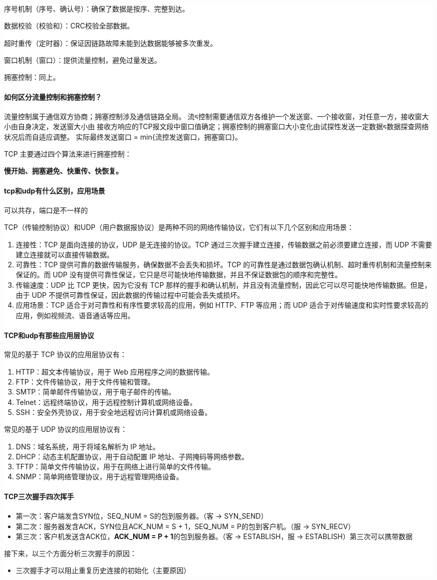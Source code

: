 序号机制（序号、确认号）：确保了数据是按序、完整到达。

数据校验（校验和）：CRC校验全部数据。 

超时重传（定时器）：保证因链路故障未能到达数据能够被多次重发。 

窗⼝机制（窗⼝）：提供流量控制，避免过量发送。 

拥塞控制：同上。

#### 如何区分流量控制和拥塞控制？

 流量控制属于通信双⽅协商；拥塞控制涉及通信链路全局。 流ᰁ控制需要通信双⽅各维护⼀个发送窗、⼀个接收窗，对任意⼀⽅，接收窗⼤⼩由⾃身决定，发送窗⼤⼩由 接收⽅响应的TCP报⽂段中窗⼝值确定；拥塞控制的拥塞窗⼝⼤⼩变化由试探性发送⼀定数据ᰁ数据探查⽹络 状况后⽽⾃适应调整。 实际最终发送窗⼝ = min{流控发送窗⼝，拥塞窗⼝}。

TCP 主要通过四个算法来进行拥塞控制：

**慢开始、拥塞避免、快重传、快恢复。**

#### tcp和udp有什么区别，应用场景

可以共存，端口是不一样的

TCP（传输控制协议）和UDP（用户数据报协议）是两种不同的网络传输协议，它们有以下几个区别和应用场景：

1. 连接性：TCP 是面向连接的协议，UDP 是无连接的协议。TCP 通过三次握手建立连接，传输数据之前必须要建立连接，而 UDP 不需要建立连接就可以直接传输数据。
2. 可靠性：TCP 提供可靠的数据传输服务，确保数据不会丢失和损坏。TCP 的可靠性是通过数据包确认机制、超时重传机制和流量控制来保证的。而 UDP 没有提供可靠性保证，它只是尽可能快地传输数据，并且不保证数据包的顺序和完整性。
3. 传输速度：UDP 比 TCP 更快，因为它没有 TCP 那样的握手和确认机制，并且没有流量控制，因此它可以尽可能快地传输数据。但是，由于 UDP 不提供可靠性保证，因此数据的传输过程中可能会丢失或损坏。
4. 应用场景：TCP 适合于对可靠性和有序性要求较高的应用，例如 HTTP、FTP 等应用；而 UDP 适合于对传输速度和实时性要求较高的应用，例如视频流、语音通话等应用。

#### TCP和udp有那些应用层协议

常见的基于 TCP 协议的应用层协议有：

1. HTTP：超文本传输协议，用于 Web 应用程序之间的数据传输。
2. FTP：文件传输协议，用于文件传输和管理。
3. SMTP：简单邮件传输协议，用于电子邮件的传输。
4. Telnet：远程终端协议，用于远程控制计算机或网络设备。
5. SSH：安全外壳协议，用于安全地远程访问计算机或网络设备。

常见的基于 UDP 协议的应用层协议有：

1. DNS：域名系统，用于将域名解析为 IP 地址。
2. DHCP：动态主机配置协议，用于自动配置 IP 地址、子网掩码等网络参数。
3. TFTP：简单文件传输协议，用于在网络上进行简单的文件传输。
4. SNMP：简单网络管理协议，用于远程管理网络设备。

#### TCP三次握手四次挥手

- 第⼀次：客户端发含SYN位，SEQ_NUM = S的包到服务器。（客 -> SYN_SEND） 
- 第⼆次：服务器发含ACK，SYN位且ACK_NUM = S + 1，SEQ_NUM = P的包到客户机。（服 -> SYN_RECV）
- 第三次：客户机发送含ACK位，**ACK_NUM = P + 1**的包到服务器。（客 -> ESTABLISH，服 -> ESTABLISH）第三次可以携带数据

接下来，以三个方面分析三次握手的原因：

- 三次握手才可以阻止重复历史连接的初始化（主要原因）
